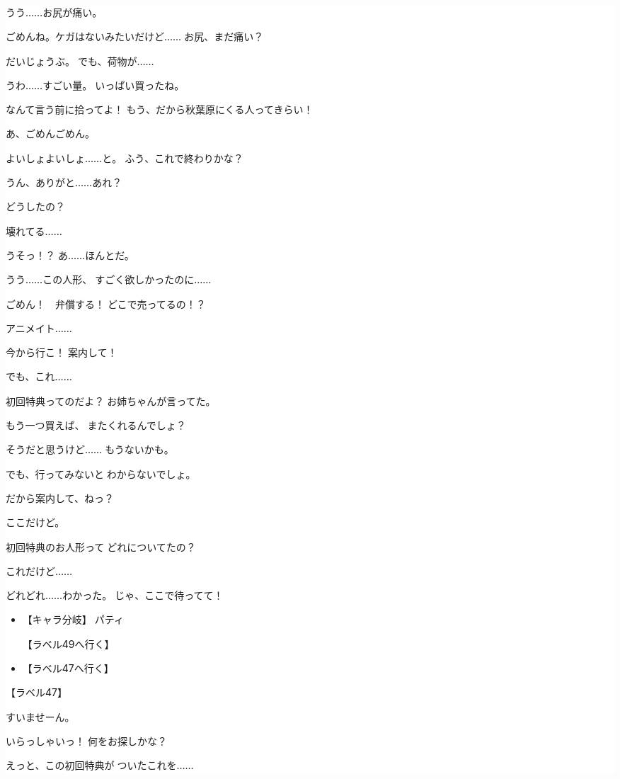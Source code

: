うう……お尻が痛い。

ごめんね。ケガはないみたいだけど…… お尻、まだ痛い？

だいじょうぶ。 でも、荷物が……

うわ……すごい量。 いっぱい買ったね。

なんて言う前に拾ってよ！ もう、だから秋葉原にくる人ってきらい！

あ、ごめんごめん。

よいしょよいしょ……と。 ふう、これで終わりかな？

うん、ありがと……あれ？

どうしたの？

壊れてる……

うそっ！？ あ……ほんとだ。

うう……この人形、 すごく欲しかったのに……

ごめん！　弁償する！ どこで売ってるの！？

アニメイト……

今から行こ！ 案内して！

でも、これ……

初回特典ってのだよ？ お姉ちゃんが言ってた。

もう一つ買えば、 またくれるんでしょ？

そうだと思うけど…… もうないかも。

でも、行ってみないと わからないでしょ。

だから案内して、ねっ？

ここだけど。

初回特典のお人形って どれについてたの？

これだけど……

どれどれ……わかった。 じゃ、ここで待ってて！

 - 【キャラ分岐】 パティ

    【ラベル49へ行く】

 - 【ラベル47へ行く】



【ラベル47】

すいませーん。

いらっしゃいっ！ 何をお探しかな？

えっと、この初回特典が ついたこれを……
